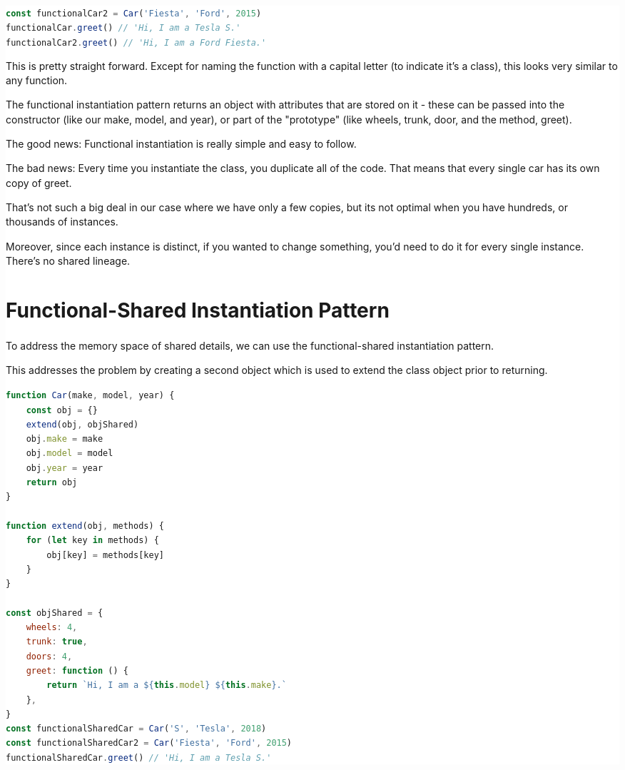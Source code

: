 ```javascript
const functionalCar2 = Car('Fiesta', 'Ford', 2015)
functionalCar.greet() // 'Hi, I am a Tesla S.'
functionalCar2.greet() // 'Hi, I am a Ford Fiesta.'
```

This is pretty straight forward. Except for naming the function with a capital letter (to indicate it’s a class), this looks very similar to any function.

The functional instantiation pattern returns an object with attributes that are stored on it - these can be passed into the constructor (like our make, model, and year), or part of the "prototype" (like wheels, trunk, door, and the method, greet).

The good news: Functional instantiation is really simple and easy to follow.

The bad news: Every time you instantiate the class, you duplicate all of the code. That means that every single car has its own copy of greet.

That’s not such a big deal in our case where we have only a few copies, but its not optimal when you have hundreds, or thousands of instances.

Moreover, since each instance is distinct, if you wanted to change something, you’d need to do it for every single instance. There’s no shared lineage.

# Functional-Shared Instantiation Pattern

To address the memory space of shared details, we can use the functional-shared instantiation pattern.

This addresses the problem by creating a second object which is used to extend the class object prior to returning.

```javascript
function Car(make, model, year) {
    const obj = {}
    extend(obj, objShared)
    obj.make = make
    obj.model = model
    obj.year = year
    return obj
}

function extend(obj, methods) {
    for (let key in methods) {
        obj[key] = methods[key]
    }
}

const objShared = {
    wheels: 4,
    trunk: true,
    doors: 4,
    greet: function () {
        return `Hi, I am a ${this.model} ${this.make}.`
    },
}
const functionalSharedCar = Car('S', 'Tesla', 2018)
const functionalSharedCar2 = Car('Fiesta', 'Ford', 2015)
functionalSharedCar.greet() // 'Hi, I am a Tesla S.'
```
